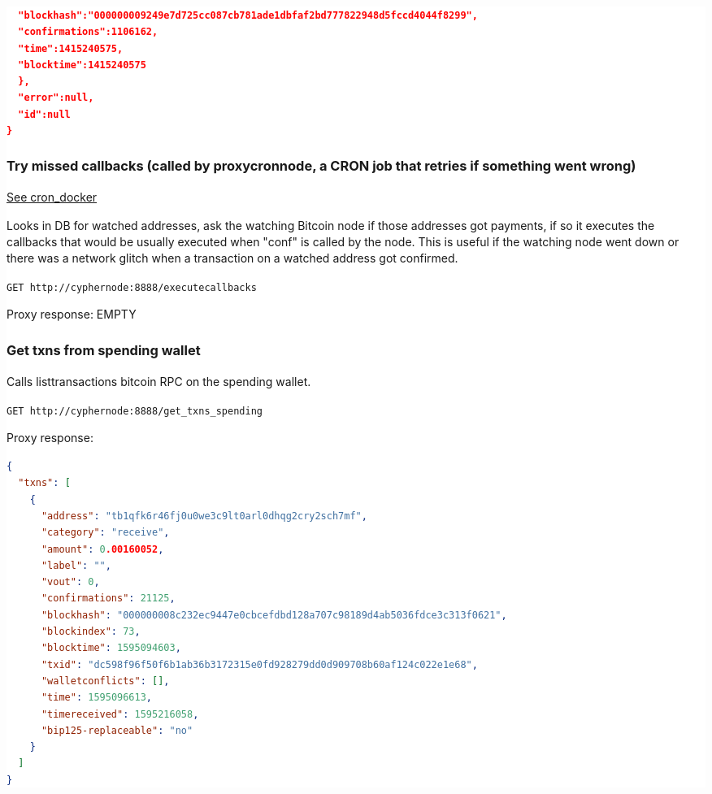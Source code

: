 ```json
  "blockhash":"000000009249e7d725cc087cb781ade1dbfaf2bd777822948d5fccd4044f8299",
  "confirmations":1106162,
  "time":1415240575,
  "blocktime":1415240575
  },
  "error":null,
  "id":null
}
```

### Try missed callbacks (called by proxycronnode, a CRON job that retries if something went wrong)
[See cron_docker](../cron_docker)

Looks in DB for watched addresses, ask the watching Bitcoin node if those addresses got payments, if so it executes the callbacks that would be usually executed when "conf" is called by the node.  This is useful if the watching node went down or there was a network glitch when a transaction on a watched address got confirmed.

```http
GET http://cyphernode:8888/executecallbacks
```

Proxy response: EMPTY

### Get txns from spending wallet

Calls listtransactions bitcoin RPC on the spending wallet.

```http
GET http://cyphernode:8888/get_txns_spending
```

Proxy response:

```json
{
  "txns": [
    {
      "address": "tb1qfk6r46fj0u0we3c9lt0arl0dhqg2cry2sch7mf",
      "category": "receive",
      "amount": 0.00160052,
      "label": "",
      "vout": 0,
      "confirmations": 21125,
      "blockhash": "000000008c232ec9447e0cbcefdbd128a707c98189d4ab5036fdce3c313f0621",
      "blockindex": 73,
      "blocktime": 1595094603,
      "txid": "dc598f96f50f6b1ab36b3172315e0fd928279dd0d909708b60af124c022e1e68",
      "walletconflicts": [],
      "time": 1595096613,
      "timereceived": 1595216058,
      "bip125-replaceable": "no"
    }
  ]
}
```
